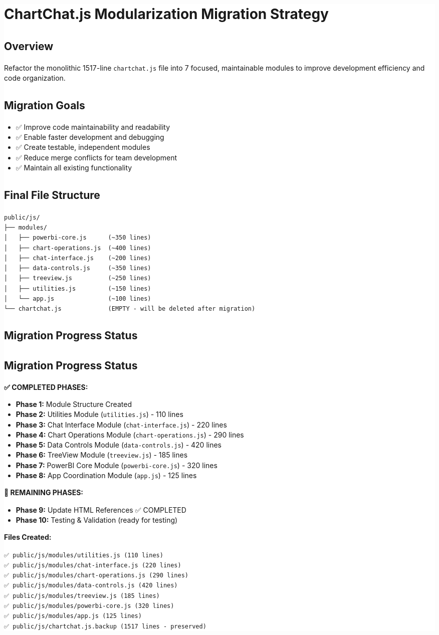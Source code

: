 # ChartChat.js Modularization Migration Strategy

## Overview
Refactor the monolithic 1517-line `chartchat.js` file into 7 focused, maintainable modules to improve development efficiency and code organization.

## Migration Goals
- ✅ Improve code maintainability and readability
- ✅ Enable faster development and debugging
- ✅ Create testable, independent modules
- ✅ Reduce merge conflicts for team development
- ✅ Maintain all existing functionality

## Final File Structure
```
public/js/
├── modules/
│   ├── powerbi-core.js      (~350 lines)
│   ├── chart-operations.js  (~400 lines)
│   ├── chat-interface.js    (~200 lines)
│   ├── data-controls.js     (~350 lines)
│   ├── treeview.js          (~250 lines)
│   ├── utilities.js         (~150 lines)
│   └── app.js               (~100 lines)
└── chartchat.js             (EMPTY - will be deleted after migration)
```

## Migration Progress Status

## Migration Progress Status

**✅ COMPLETED PHASES:**
- **Phase 1:** Module Structure Created
- **Phase 2:** Utilities Module (`utilities.js`) - 110 lines
- **Phase 3:** Chat Interface Module (`chat-interface.js`) - 220 lines
- **Phase 4:** Chart Operations Module (`chart-operations.js`) - 290 lines
- **Phase 5:** Data Controls Module (`data-controls.js`) - 420 lines
- **Phase 6:** TreeView Module (`treeview.js`) - 185 lines
- **Phase 7:** PowerBI Core Module (`powerbi-core.js`) - 320 lines
- **Phase 8:** App Coordination Module (`app.js`) - 125 lines

**🚧 REMAINING PHASES:**  
- **Phase 9:** Update HTML References ✅ COMPLETED
- **Phase 10:** Testing & Validation (ready for testing)

**Files Created:**
```
✅ public/js/modules/utilities.js (110 lines)
✅ public/js/modules/chat-interface.js (220 lines)
✅ public/js/modules/chart-operations.js (290 lines)
✅ public/js/modules/data-controls.js (420 lines)
✅ public/js/modules/treeview.js (185 lines)
✅ public/js/modules/powerbi-core.js (320 lines)
✅ public/js/modules/app.js (125 lines)
✅ public/js/chartchat.js.backup (1517 lines - preserved)
```
